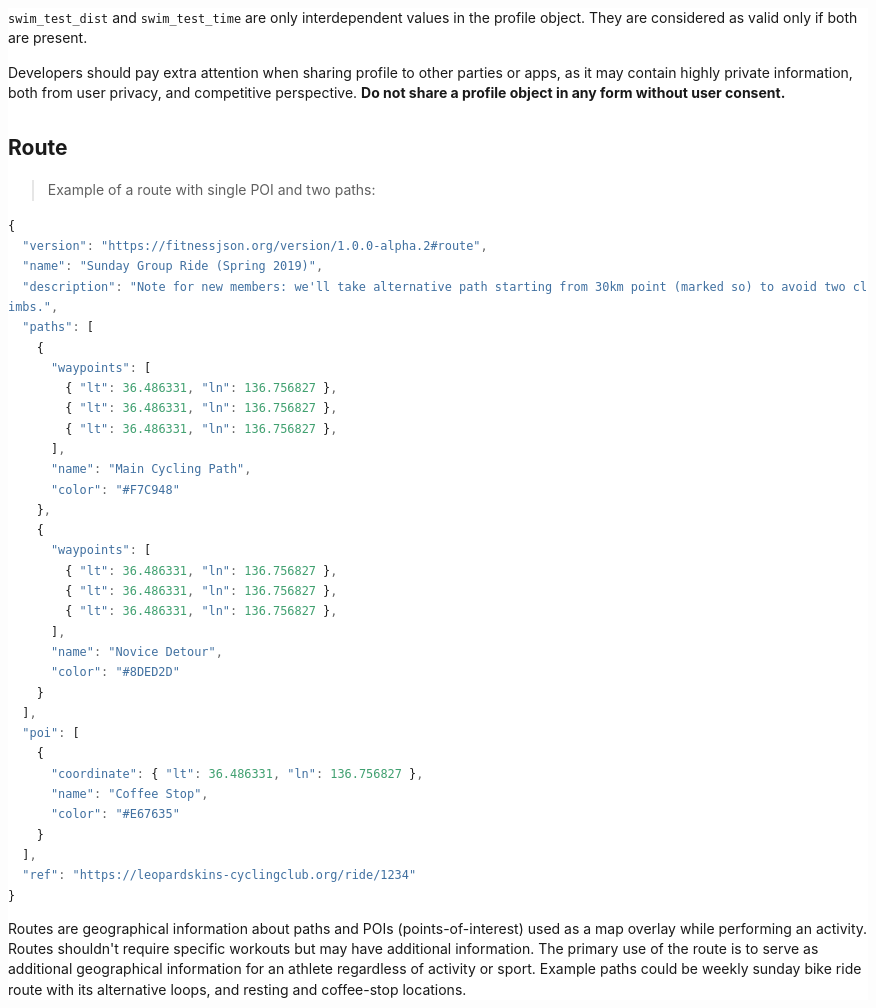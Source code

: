 `swim_test_dist` and `swim_test_time` are only interdependent values in the profile object. They are considered as valid only if both are present.

 Developers should pay extra attention when sharing profile to other parties or apps, as it may contain highly private information, both from user privacy, and competitive perspective. **Do not share a profile object in any form without user consent.**

## Route

> Example of a route with single POI and two paths:

```javascript
{
  "version": "https://fitnessjson.org/version/1.0.0-alpha.2#route",
  "name": "Sunday Group Ride (Spring 2019)",
  "description": "Note for new members: we'll take alternative path starting from 30km point (marked so) to avoid two climbs.",
  "paths": [
    {
      "waypoints": [
        { "lt": 36.486331, "ln": 136.756827 },
        { "lt": 36.486331, "ln": 136.756827 },
        { "lt": 36.486331, "ln": 136.756827 },
      ],
      "name": "Main Cycling Path",
      "color": "#F7C948"
    },
    {
      "waypoints": [
        { "lt": 36.486331, "ln": 136.756827 },
        { "lt": 36.486331, "ln": 136.756827 },
        { "lt": 36.486331, "ln": 136.756827 },
      ],
      "name": "Novice Detour",
      "color": "#8DED2D"
    }
  ],
  "poi": [
    {
      "coordinate": { "lt": 36.486331, "ln": 136.756827 },
      "name": "Coffee Stop",
      "color": "#E67635"
    }
  ],
  "ref": "https://leopardskins-cyclingclub.org/ride/1234"
}
```

Routes are geographical information about paths and POIs \(points-of-interest\) used as a map overlay while performing an activity. Routes shouldn't require specific workouts but may have additional information. The primary use of the route is to serve as additional geographical information for an athlete regardless of activity or sport. Example paths could be weekly sunday bike ride route with its alternative loops, and resting and coffee-stop locations.
